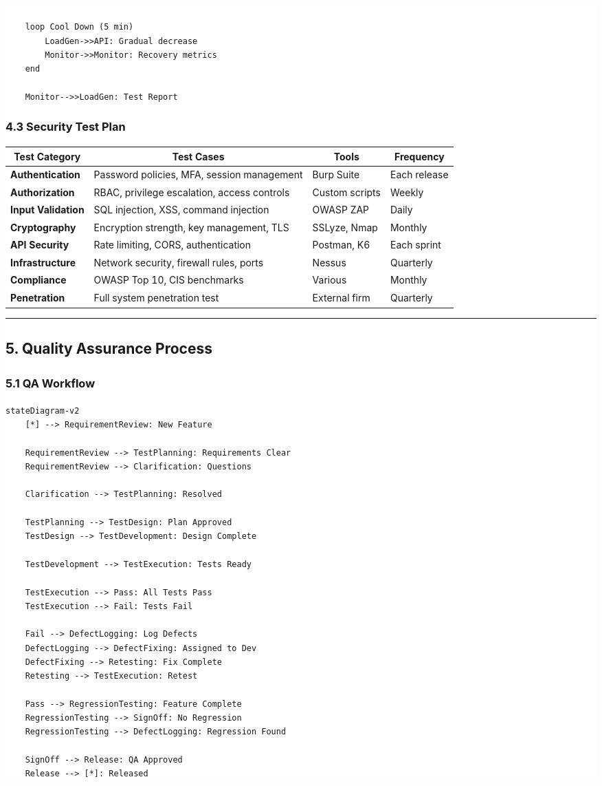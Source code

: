 ```mermaid
    
    loop Cool Down (5 min)
        LoadGen->>API: Gradual decrease
        Monitor->>Monitor: Recovery metrics
    end
    
    Monitor-->>LoadGen: Test Report
```

### 4.3 Security Test Plan

| Test Category | Test Cases | Tools | Frequency |
|--------------|------------|-------|-----------|
| **Authentication** | Password policies, MFA, session management | Burp Suite | Each release |
| **Authorization** | RBAC, privilege escalation, access controls | Custom scripts | Weekly |
| **Input Validation** | SQL injection, XSS, command injection | OWASP ZAP | Daily |
| **Cryptography** | Encryption strength, key management, TLS | SSLyze, Nmap | Monthly |
| **API Security** | Rate limiting, CORS, authentication | Postman, K6 | Each sprint |
| **Infrastructure** | Network security, firewall rules, ports | Nessus | Quarterly |
| **Compliance** | OWASP Top 10, CIS benchmarks | Various | Monthly |
| **Penetration** | Full system penetration test | External firm | Quarterly |

---

## 5. Quality Assurance Process

### 5.1 QA Workflow

```mermaid
stateDiagram-v2
    [*] --> RequirementReview: New Feature
    
    RequirementReview --> TestPlanning: Requirements Clear
    RequirementReview --> Clarification: Questions
    
    Clarification --> TestPlanning: Resolved
    
    TestPlanning --> TestDesign: Plan Approved
    TestDesign --> TestDevelopment: Design Complete
    
    TestDevelopment --> TestExecution: Tests Ready
    
    TestExecution --> Pass: All Tests Pass
    TestExecution --> Fail: Tests Fail
    
    Fail --> DefectLogging: Log Defects
    DefectLogging --> DefectFixing: Assigned to Dev
    DefectFixing --> Retesting: Fix Complete
    Retesting --> TestExecution: Retest
    
    Pass --> RegressionTesting: Feature Complete
    RegressionTesting --> SignOff: No Regression
    RegressionTesting --> DefectLogging: Regression Found
    
    SignOff --> Release: QA Approved
    Release --> [*]: Released
```

